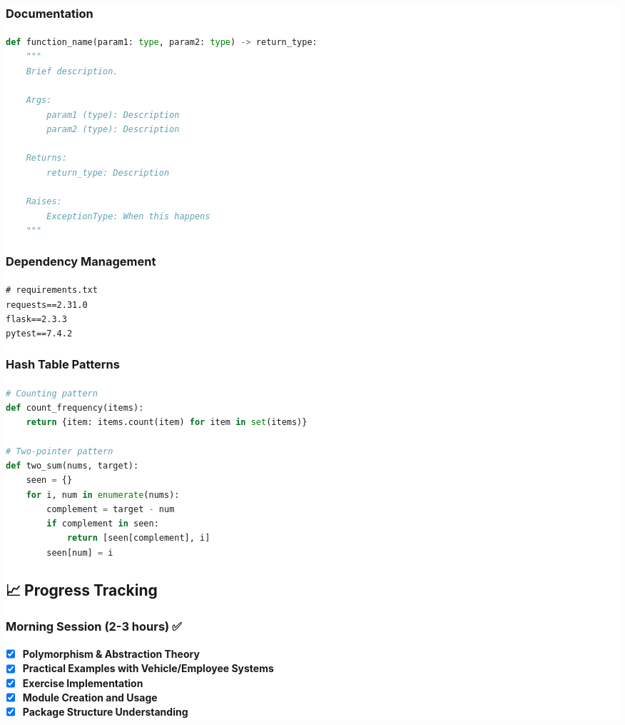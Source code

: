 ### Documentation
```python
def function_name(param1: type, param2: type) -> return_type:
    """
    Brief description.
    
    Args:
        param1 (type): Description
        param2 (type): Description
    
    Returns:
        return_type: Description
    
    Raises:
        ExceptionType: When this happens
    """
```

### Dependency Management
```txt
# requirements.txt
requests==2.31.0
flask==2.3.3
pytest==7.4.2
```

### Hash Table Patterns
```python
# Counting pattern
def count_frequency(items):
    return {item: items.count(item) for item in set(items)}

# Two-pointer pattern
def two_sum(nums, target):
    seen = {}
    for i, num in enumerate(nums):
        complement = target - num
        if complement in seen:
            return [seen[complement], i]
        seen[num] = i
```

## 📈 Progress Tracking

### Morning Session (2-3 hours) ✅
- [x] **Polymorphism & Abstraction Theory**
- [x] **Practical Examples with Vehicle/Employee Systems**
- [x] **Exercise Implementation**
- [x] **Module Creation and Usage**
- [x] **Package Structure Understanding**
